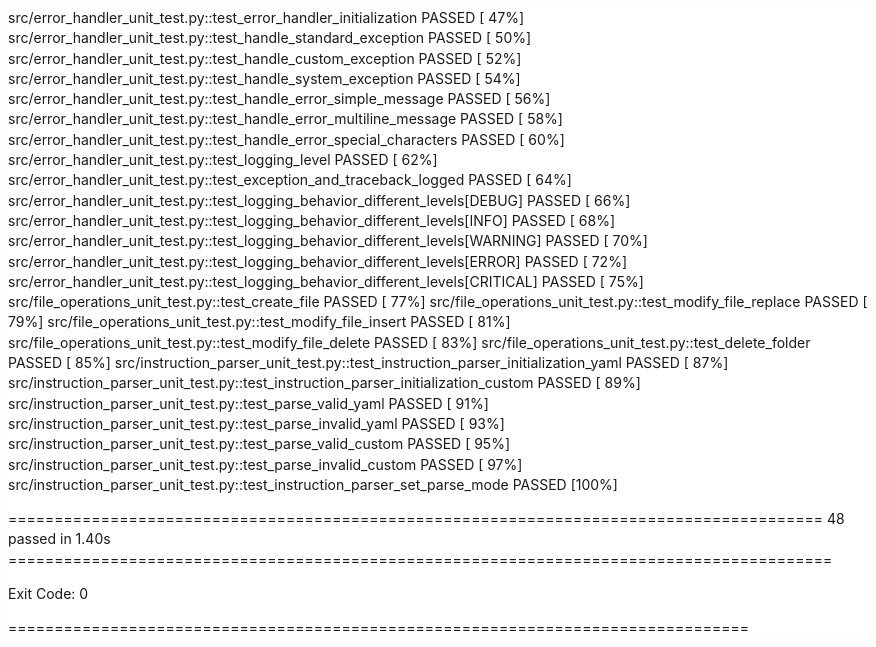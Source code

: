 src/error_handler_unit_test.py::test_error_handler_initialization PASSED                                                                                                                       [ 47%]
src/error_handler_unit_test.py::test_handle_standard_exception PASSED                                                                                                                          [ 50%]
src/error_handler_unit_test.py::test_handle_custom_exception PASSED                                                                                                                            [ 52%]
src/error_handler_unit_test.py::test_handle_system_exception PASSED                                                                                                                            [ 54%]
src/error_handler_unit_test.py::test_handle_error_simple_message PASSED                                                                                                                        [ 56%]
src/error_handler_unit_test.py::test_handle_error_multiline_message PASSED                                                                                                                     [ 58%]
src/error_handler_unit_test.py::test_handle_error_special_characters PASSED                                                                                                                    [ 60%]
src/error_handler_unit_test.py::test_logging_level PASSED                                                                                                                                      [ 62%]
src/error_handler_unit_test.py::test_exception_and_traceback_logged PASSED                                                                                                                     [ 64%]
src/error_handler_unit_test.py::test_logging_behavior_different_levels[DEBUG] PASSED                                                                                                           [ 66%]
src/error_handler_unit_test.py::test_logging_behavior_different_levels[INFO] PASSED                                                                                                            [ 68%]
src/error_handler_unit_test.py::test_logging_behavior_different_levels[WARNING] PASSED                                                                                                         [ 70%]
src/error_handler_unit_test.py::test_logging_behavior_different_levels[ERROR] PASSED                                                                                                           [ 72%]
src/error_handler_unit_test.py::test_logging_behavior_different_levels[CRITICAL] PASSED                                                                                                        [ 75%]
src/file_operations_unit_test.py::test_create_file PASSED                                                                                                                                      [ 77%]
src/file_operations_unit_test.py::test_modify_file_replace PASSED                                                                                                                              [ 79%]
src/file_operations_unit_test.py::test_modify_file_insert PASSED                                                                                                                               [ 81%]
src/file_operations_unit_test.py::test_modify_file_delete PASSED                                                                                                                               [ 83%]
src/file_operations_unit_test.py::test_delete_folder PASSED                                                                                                                                    [ 85%]
src/instruction_parser_unit_test.py::test_instruction_parser_initialization_yaml PASSED                                                                                                        [ 87%]
src/instruction_parser_unit_test.py::test_instruction_parser_initialization_custom PASSED                                                                                                      [ 89%]
src/instruction_parser_unit_test.py::test_parse_valid_yaml PASSED                                                                                                                              [ 91%]
src/instruction_parser_unit_test.py::test_parse_invalid_yaml PASSED                                                                                                                            [ 93%]
src/instruction_parser_unit_test.py::test_parse_valid_custom PASSED                                                                                                                            [ 95%]
src/instruction_parser_unit_test.py::test_parse_invalid_custom PASSED                                                                                                                          [ 97%]
src/instruction_parser_unit_test.py::test_instruction_parser_set_parse_mode PASSED                                                                                                             [100%]

======================================================================================== 48 passed in 1.40s =========================================================================================

Exit Code: 0

================================================================================

